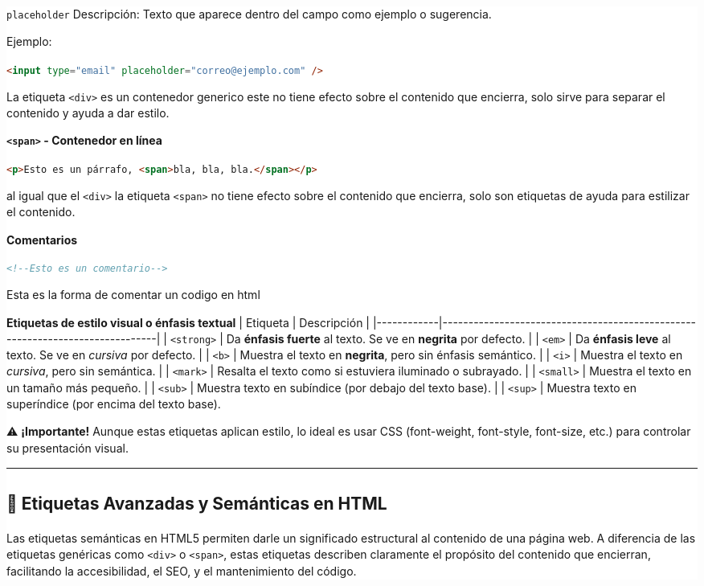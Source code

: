 `placeholder`
Descripción: Texto que aparece dentro del campo como ejemplo o sugerencia.

Ejemplo:

```html
<input type="email" placeholder="correo@ejemplo.com" />
```

La etiqueta `<div>` es un contenedor generico este no tiene efecto sobre el contenido que encierra, solo sirve para separar el contenido y ayuda a dar estilo.

**`<span>` - Contenedor en línea**

```html
<p>Esto es un párrafo, <span>bla, bla, bla.</span></p>
```

al igual que el `<div>` la etiqueta `<span>` no tiene efecto sobre el contenido que encierra, solo son etiquetas de ayuda para estilizar el contenido.

**Comentarios**

```html
<!--Esto es un comentario-->
```

Esta es la forma de comentar un codigo en html

**Etiquetas de estilo visual o énfasis textual**
| Etiqueta | Descripción |
|------------|------------------------------------------------------------------------------|
| `<strong>` | Da **énfasis fuerte** al texto. Se ve en **negrita** por defecto. |
| `<em>` | Da **énfasis leve** al texto. Se ve en _cursiva_ por defecto. |
| `<b>` | Muestra el texto en **negrita**, pero sin énfasis semántico. |
| `<i>` | Muestra el texto en _cursiva_, pero sin semántica. |
| `<mark>` | Resalta el texto como si estuviera iluminado o subrayado. |
| `<small>` | Muestra el texto en un tamaño más pequeño. |
| `<sub>` | Muestra texto en subíndice (por debajo del texto base). |
| `<sup>` | Muestra texto en superíndice (por encima del texto base).

⚠️ **¡Importante!** Aunque estas etiquetas aplican estilo, lo ideal es usar CSS (font-weight, font-style, font-size, etc.) para controlar su presentación visual.

<hr>

## 🔵 Etiquetas Avanzadas y Semánticas en HTML

Las etiquetas semánticas en HTML5 permiten darle un significado estructural al contenido de una página web. A diferencia de las etiquetas genéricas como `<div>` o `<span>`, estas etiquetas describen claramente el propósito del contenido que encierran, facilitando la accesibilidad, el SEO, y el mantenimiento del código.
